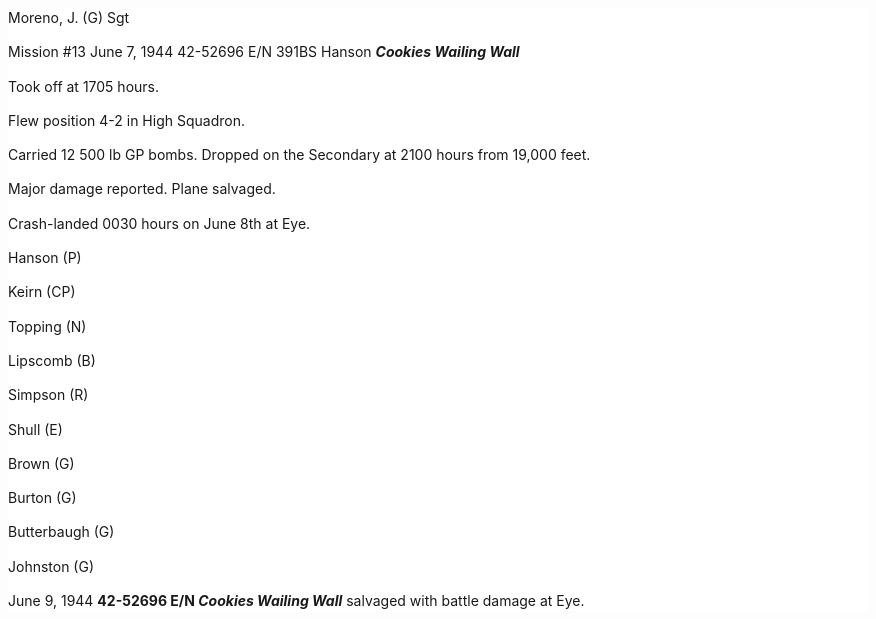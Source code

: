 Moreno, J. (G) Sgt

Mission #13 June 7, 1944 42-52696 E/N 391BS Hanson ***Cookies
Wailing Wall***

Took off at 1705 hours.

Flew position 4-2 in High Squadron.

Carried 12 500 lb GP bombs. Dropped on the Secondary at 2100
hours from 19,000 feet.

Major damage reported. Plane salvaged.

Crash-landed 0030 hours on June 8th at Eye.

Hanson (P)

Keirn (CP)

Topping (N)

Lipscomb (B)

Simpson (R)

Shull (E)

Brown (G)

Burton (G)

Butterbaugh (G)

Johnston (G)


June 9, 1944 **42-52696 E/N *Cookies Wailing Wall*** salvaged
with battle damage at Eye.




